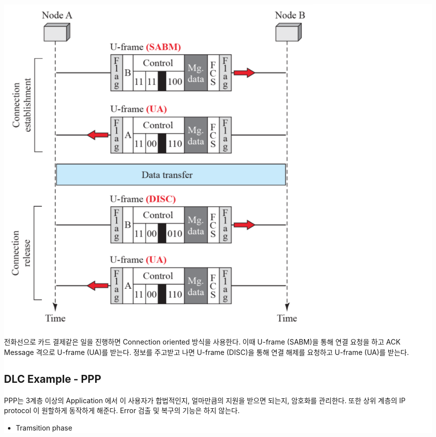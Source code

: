   ![](img/09_15/connection_ex.png)

  전화선으로 카드 결제같은 일을 진행하면 Connection oriented 방식을 사용한다. 이때 U-frame (SABM)을 통해 연결 요청을 하고 ACK Message 격으로 U-frame (UA)를 받는다. 정보를 주고받고 나면 U-frame (DISC)을 통해 연결 해제를 요청하고 U-frame (UA)를 받는다.

## DLC Example - PPP

PPP는 3계층 이상의 Application 에서 이 사용자가 합법적인지, 얼마만큼의 지원을 받으면 되는지, 암호화를 관리한다. 또한 상위 계층의 IP protocol 이 원할하게 동작하게 해준다. Error 검출 및 복구의 기능은 하지 않는다.

- Tramsition phase
